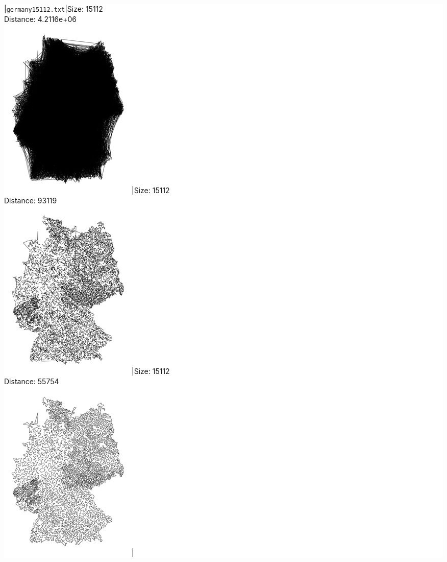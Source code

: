 |`germany15112.txt`|Size: 15112 <br> Distance: 4.2116e+06 <br> ![germany in order](images/tours/germany15112_inorder.png)|Size: 15112 <br> Distance: 93119 <br> ![germany nearest](images/tours/germany15112_nearest.png)|Size: 15112 <br> Distance: 55754 <br> ![germany smallest](images/tours/germany15112_smallest.png)|